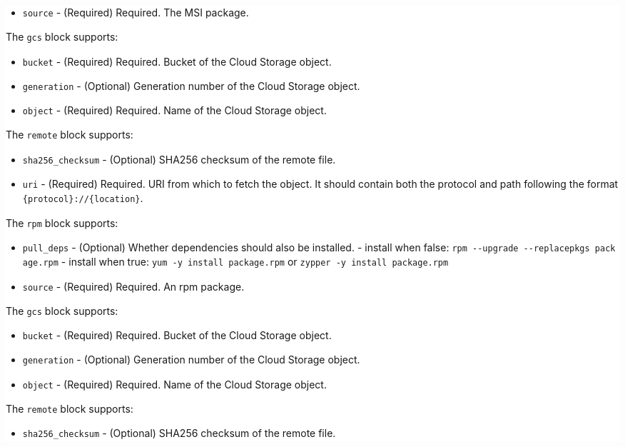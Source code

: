 * `source` -
  (Required)
  Required. The MSI package.
    
The `gcs` block supports:
    
* `bucket` -
  (Required)
  Required. Bucket of the Cloud Storage object.
    
* `generation` -
  (Optional)
  Generation number of the Cloud Storage object.
    
* `object` -
  (Required)
  Required. Name of the Cloud Storage object.
    
The `remote` block supports:
    
* `sha256_checksum` -
  (Optional)
  SHA256 checksum of the remote file.
    
* `uri` -
  (Required)
  Required. URI from which to fetch the object. It should contain both the protocol and path following the format `{protocol}://{location}`.
    
The `rpm` block supports:
    
* `pull_deps` -
  (Optional)
  Whether dependencies should also be installed. - install when false: `rpm --upgrade --replacepkgs package.rpm` - install when true: `yum -y install package.rpm` or `zypper -y install package.rpm`
    
* `source` -
  (Required)
  Required. An rpm package.
    
The `gcs` block supports:
    
* `bucket` -
  (Required)
  Required. Bucket of the Cloud Storage object.
    
* `generation` -
  (Optional)
  Generation number of the Cloud Storage object.
    
* `object` -
  (Required)
  Required. Name of the Cloud Storage object.
    
The `remote` block supports:
    
* `sha256_checksum` -
  (Optional)
  SHA256 checksum of the remote file.
    